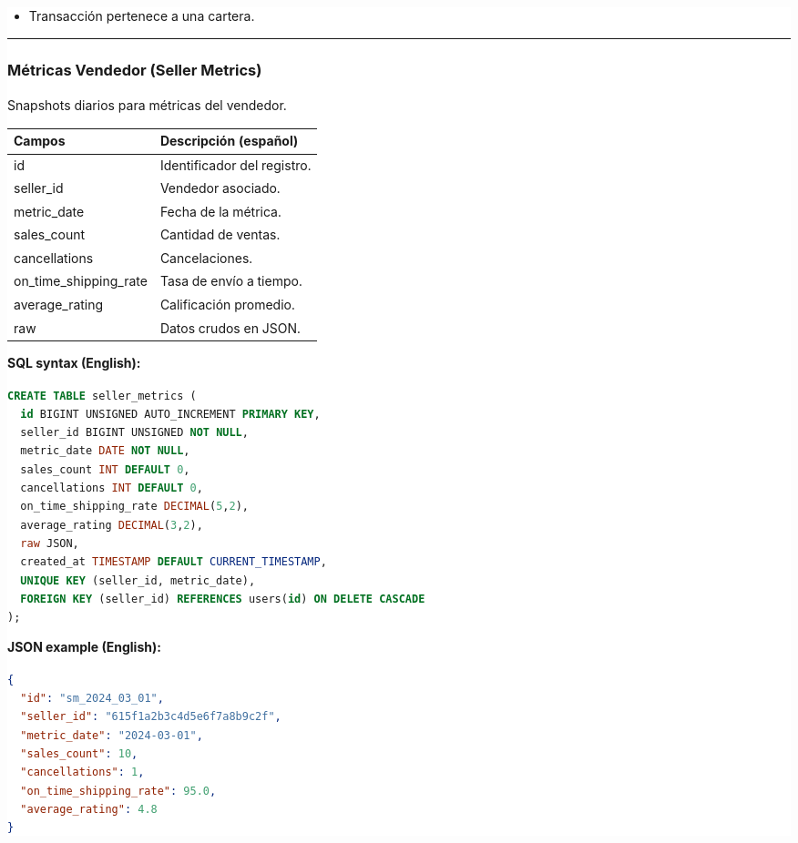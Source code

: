 - Transacción pertenece a una cartera.

---

<a id="metricas-vendedor"></a>

### Métricas Vendedor (Seller Metrics)

Snapshots diarios para métricas del vendedor.

| Campos                | Descripción (español)       |
| :-------------------- | :-------------------------- |
| id                    | Identificador del registro. |
| seller_id             | Vendedor asociado.          |
| metric_date           | Fecha de la métrica.        |
| sales_count           | Cantidad de ventas.         |
| cancellations         | Cancelaciones.              |
| on_time_shipping_rate | Tasa de envío a tiempo.     |
| average_rating        | Calificación promedio.      |
| raw                   | Datos crudos en JSON.       |

**SQL syntax (English):**

```sql
CREATE TABLE seller_metrics (
  id BIGINT UNSIGNED AUTO_INCREMENT PRIMARY KEY,
  seller_id BIGINT UNSIGNED NOT NULL,
  metric_date DATE NOT NULL,
  sales_count INT DEFAULT 0,
  cancellations INT DEFAULT 0,
  on_time_shipping_rate DECIMAL(5,2),
  average_rating DECIMAL(3,2),
  raw JSON,
  created_at TIMESTAMP DEFAULT CURRENT_TIMESTAMP,
  UNIQUE KEY (seller_id, metric_date),
  FOREIGN KEY (seller_id) REFERENCES users(id) ON DELETE CASCADE
);
```

**JSON example (English):**

```json
{
  "id": "sm_2024_03_01",
  "seller_id": "615f1a2b3c4d5e6f7a8b9c2f",
  "metric_date": "2024-03-01",
  "sales_count": 10,
  "cancellations": 1,
  "on_time_shipping_rate": 95.0,
  "average_rating": 4.8
}
```
